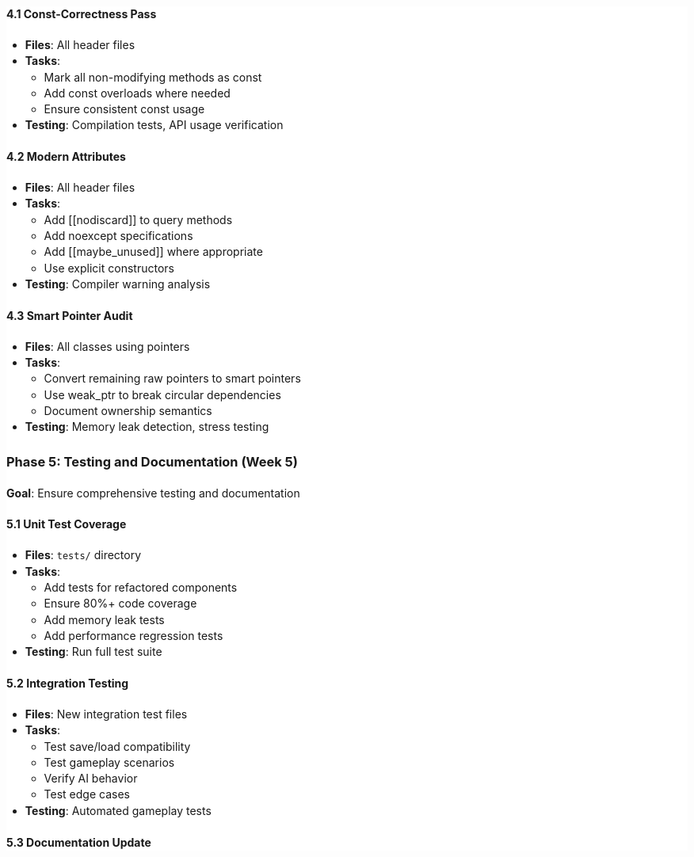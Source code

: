 #### 4.1 Const-Correctness Pass

- **Files**: All header files
- **Tasks**:
  - Mark all non-modifying methods as const
  - Add const overloads where needed
  - Ensure consistent const usage
- **Testing**: Compilation tests, API usage verification

#### 4.2 Modern Attributes

- **Files**: All header files
- **Tasks**:
  - Add [[nodiscard]] to query methods
  - Add noexcept specifications
  - Add [[maybe_unused]] where appropriate
  - Use explicit constructors
- **Testing**: Compiler warning analysis

#### 4.3 Smart Pointer Audit

- **Files**: All classes using pointers
- **Tasks**:
  - Convert remaining raw pointers to smart pointers
  - Use weak_ptr to break circular dependencies
  - Document ownership semantics
- **Testing**: Memory leak detection, stress testing

### Phase 5: Testing and Documentation (Week 5)

**Goal**: Ensure comprehensive testing and documentation

#### 5.1 Unit Test Coverage

- **Files**: `tests/` directory
- **Tasks**:
  - Add tests for refactored components
  - Ensure 80%+ code coverage
  - Add memory leak tests
  - Add performance regression tests
- **Testing**: Run full test suite

#### 5.2 Integration Testing

- **Files**: New integration test files
- **Tasks**:
  - Test save/load compatibility
  - Test gameplay scenarios
  - Verify AI behavior
  - Test edge cases
- **Testing**: Automated gameplay tests

#### 5.3 Documentation Update
